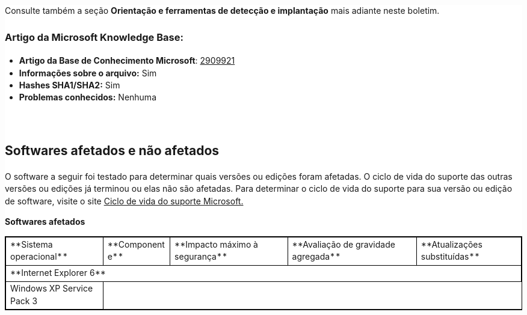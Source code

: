 Consulte também a seção **Orientação e ferramentas de detecção e implantação** mais adiante neste boletim.

### Artigo da Microsoft Knowledge Base:

-   **Artigo da Base de Conhecimento Microsoft**: [2909921](https://support.microsoft.com/kb/2909921)
-   **Informações sobre o arquivo:** Sim
-   **Hashes SHA1/SHA2:** Sim
-   **Problemas conhecidos:** Nenhuma

 

Softwares afetados e não afetados
---------------------------------

<span id="sectionToggle0"></span>
O software a seguir foi testado para determinar quais versões ou edições foram afetadas. O ciclo de vida do suporte das outras versões ou edições já terminou ou elas não são afetadas. Para determinar o ciclo de vida do suporte para sua versão ou edição de software, visite o site [Ciclo de vida do suporte Microsoft.](http://go.microsoft.com/fwlink/?linkid=21742)

**Softwares afetados** 

 
<p> </p>
<table style="border:1px solid black;">
<tr>
<td style="border:1px solid black;">
**Sistema operacional**

</td>
<td style="border:1px solid black;">
**Componente**

</td>
<td style="border:1px solid black;">
**Impacto máximo à segurança**

</td>
<td style="border:1px solid black;">
**Avaliação de gravidade agregada**

</td>
<td style="border:1px solid black;">
**Atualizações substituídas**

</td>
</tr>
<tr>
<td style="border:1px solid black;" colspan="5">
**Internet Explorer 6**

</td>
</tr>
<tr>
<td style="border:1px solid black;">
Windows XP Service Pack 3
